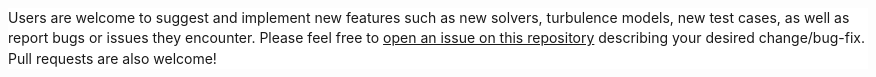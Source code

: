 Users are welcome to suggest and implement new features such as new solvers, turbulence models, new
test cases, as well as report bugs or issues they encounter. Please feel free to [open an issue on this repository](https://github.com/dshawul/NebulaSEM/issues/new/choose) 
describing your desired change/bug-fix. Pull requests are also welcome!

